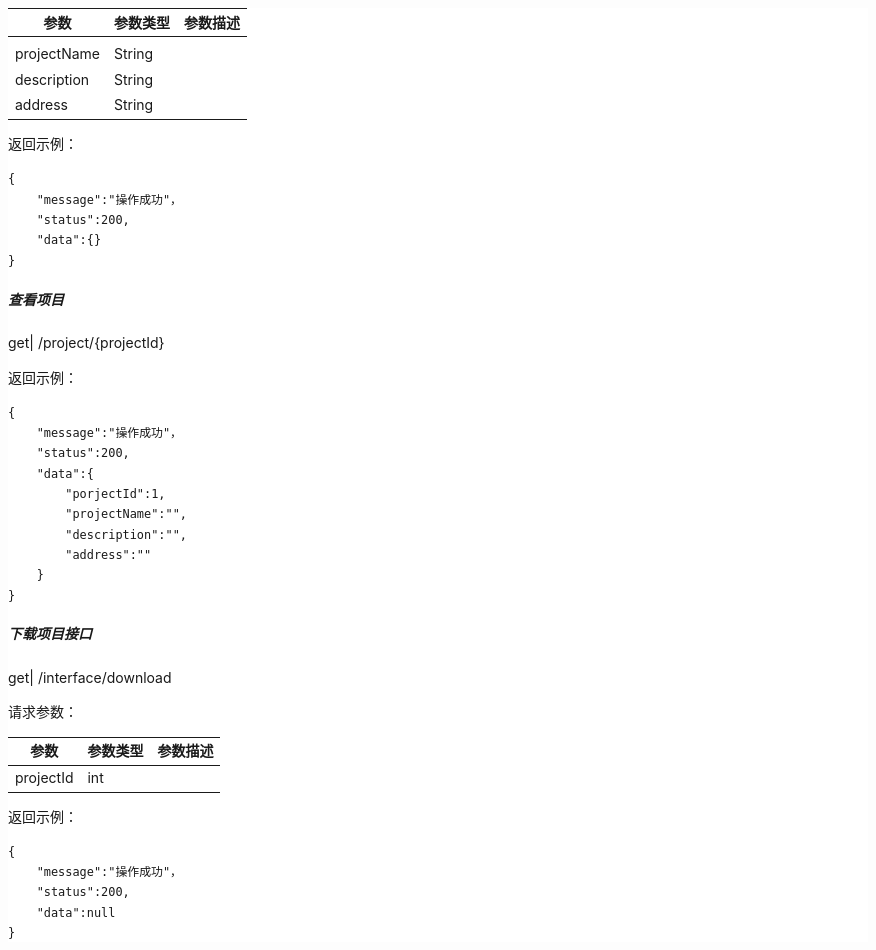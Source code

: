 | 参数        | 参数类型 | 参数描述 |
| ----------- | -------- | -------- |
|             |          |          |
| projectName | String   |          |
| description | String   |          |
| address     | String   |          |

返回示例：

```
{
    "message":"操作成功"，
    "status":200,
    "data":{}
}
```

##### 查看项目

get| /project/{projectId}

返回示例：

```
{
    "message":"操作成功"，
    "status":200,
    "data":{
        "porjectId":1,
        "projectName":"",
        "description":"",
        "address":""
    }
}
```

##### 下载项目接口

get| /interface/download

请求参数：

| 参数      | 参数类型 | 参数描述 |
| --------- | -------- | -------- |
| projectId | int      |          |

返回示例：

```
{
    "message":"操作成功"，
    "status":200,
    "data":null
}
```
